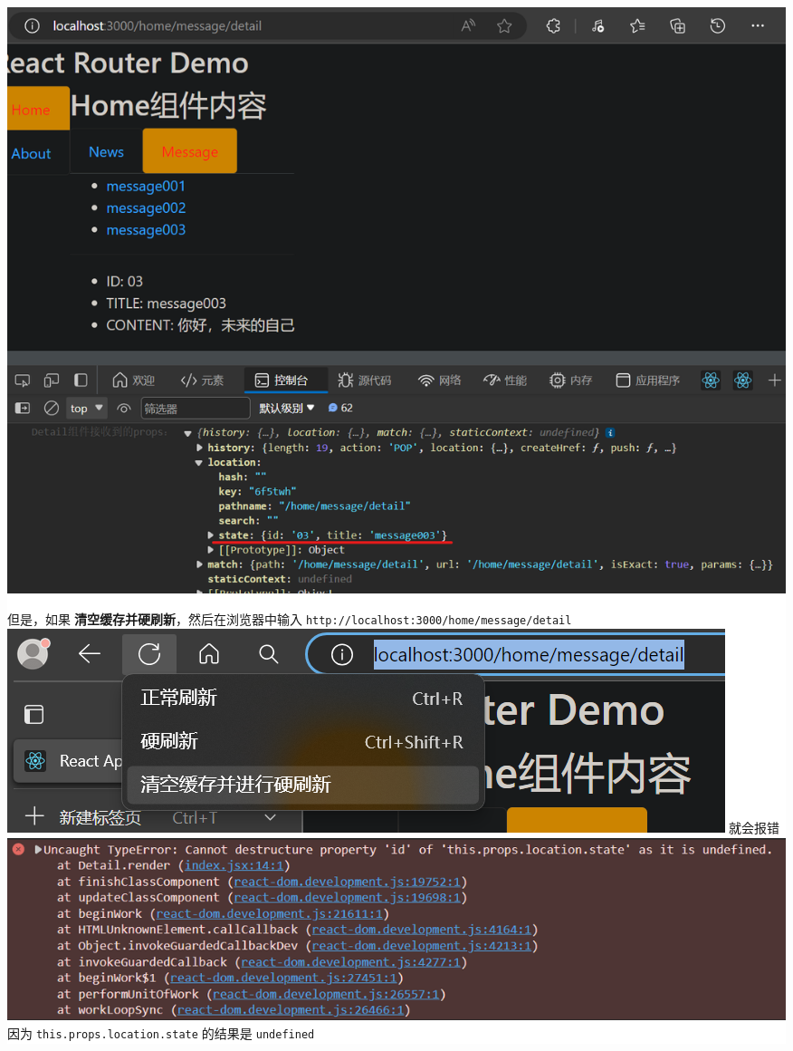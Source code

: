 ![](resources/2024-01-07-22-32-25.png)

但是，如果 **清空缓存并硬刷新**，然后在浏览器中输入 `http://localhost:3000/home/message/detail`
![](resources/2024-01-07-22-36-42.png)
就会报错
![](resources/2024-01-07-22-39-55.png)
因为 `this.props.location.state` 的结果是 `undefined`
